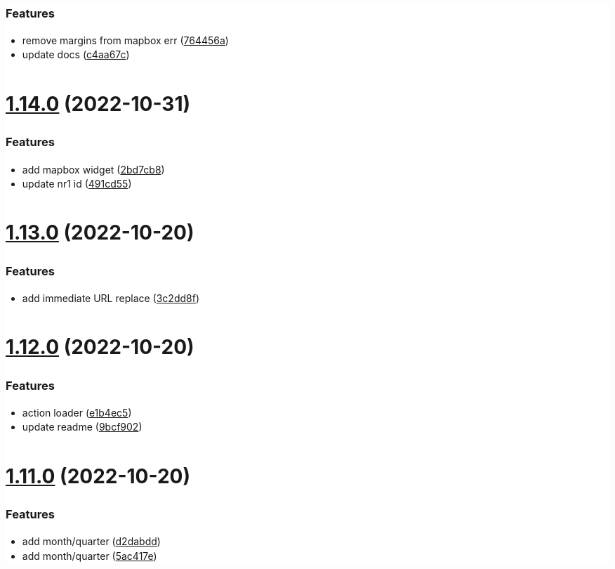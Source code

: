 
### Features

* remove margins from mapbox err ([764456a](https://github.com/newrelic/nr-labs-widget-pack/commit/764456a91aed429ff054f92d7b59e3233f32406f))
* update docs ([c4aa67c](https://github.com/newrelic/nr-labs-widget-pack/commit/c4aa67c2a438bf7f21f6d1cec892725cdcb8fe60))

# [1.14.0](https://github.com/newrelic/nr-labs-widget-pack/compare/v1.13.0...v1.14.0) (2022-10-31)


### Features

* add mapbox widget ([2bd7cb8](https://github.com/newrelic/nr-labs-widget-pack/commit/2bd7cb82cfb3d6005e20ab59a3e917dc20f4cfce))
* update nr1 id ([491cd55](https://github.com/newrelic/nr-labs-widget-pack/commit/491cd55f982ef7a6253f93600d22535faa710dad))

# [1.13.0](https://github.com/newrelic/nr-labs-widget-pack/compare/v1.12.0...v1.13.0) (2022-10-20)


### Features

* add immediate URL replace ([3c2dd8f](https://github.com/newrelic/nr-labs-widget-pack/commit/3c2dd8f5c63a7df1f32a6908ed02fb7c51337704))

# [1.12.0](https://github.com/newrelic/nr-labs-widget-pack/compare/v1.11.0...v1.12.0) (2022-10-20)


### Features

* action loader ([e1b4ec5](https://github.com/newrelic/nr-labs-widget-pack/commit/e1b4ec52d3db6e4b760abb189ff27f28308bb122))
* update readme ([9bcf902](https://github.com/newrelic/nr-labs-widget-pack/commit/9bcf90250ce64df72be86c25df2bb5df0db239d3))

# [1.11.0](https://github.com/newrelic/nr-labs-widget-pack/compare/v1.10.0...v1.11.0) (2022-10-20)


### Features

* add month/quarter ([d2dabdd](https://github.com/newrelic/nr-labs-widget-pack/commit/d2dabdd562ae5908e4ba379d4c5a470b08f4f1e6))
* add month/quarter ([5ac417e](https://github.com/newrelic/nr-labs-widget-pack/commit/5ac417e3876a6f822b06cad669a991893dc27cd0))
